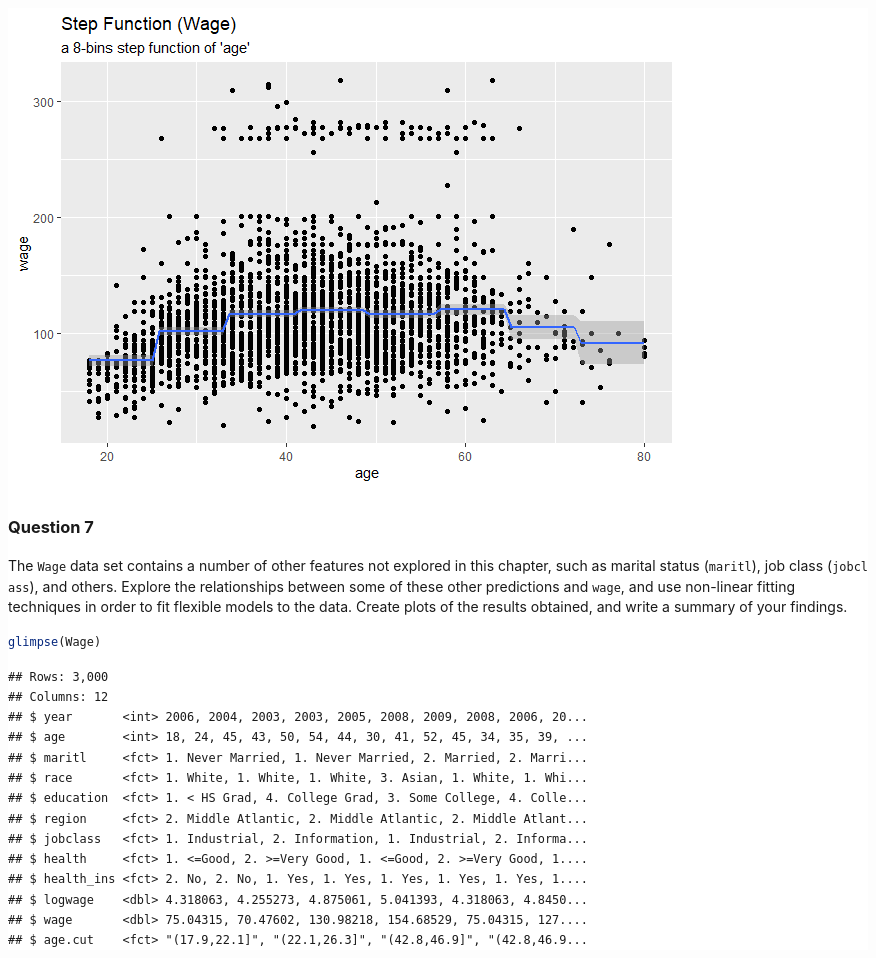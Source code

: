 ![Figure 5 : Step function fit to the data](chapter-7-Moving-Beyond-Linearity_files/figure-html/6bii-1.png)

### **Question 7**
The `Wage` data set contains a number of other features not explored in this chapter, such as marital status (`maritl`), job class (`jobclass`), and others. Explore the relationships between some of these other predictions and `wage`, and use non-linear fitting techniques in order to fit flexible models to the data. Create plots of the results obtained, and write a summary of your findings.

```r
glimpse(Wage)
```

```
## Rows: 3,000
## Columns: 12
## $ year       <int> 2006, 2004, 2003, 2003, 2005, 2008, 2009, 2008, 2006, 20...
## $ age        <int> 18, 24, 45, 43, 50, 54, 44, 30, 41, 52, 45, 34, 35, 39, ...
## $ maritl     <fct> 1. Never Married, 1. Never Married, 2. Married, 2. Marri...
## $ race       <fct> 1. White, 1. White, 1. White, 3. Asian, 1. White, 1. Whi...
## $ education  <fct> 1. < HS Grad, 4. College Grad, 3. Some College, 4. Colle...
## $ region     <fct> 2. Middle Atlantic, 2. Middle Atlantic, 2. Middle Atlant...
## $ jobclass   <fct> 1. Industrial, 2. Information, 1. Industrial, 2. Informa...
## $ health     <fct> 1. <=Good, 2. >=Very Good, 1. <=Good, 2. >=Very Good, 1....
## $ health_ins <fct> 2. No, 2. No, 1. Yes, 1. Yes, 1. Yes, 1. Yes, 1. Yes, 1....
## $ logwage    <dbl> 4.318063, 4.255273, 4.875061, 5.041393, 4.318063, 4.8450...
## $ wage       <dbl> 75.04315, 70.47602, 130.98218, 154.68529, 75.04315, 127....
## $ age.cut    <fct> "(17.9,22.1]", "(22.1,26.3]", "(42.8,46.9]", "(42.8,46.9...
```
